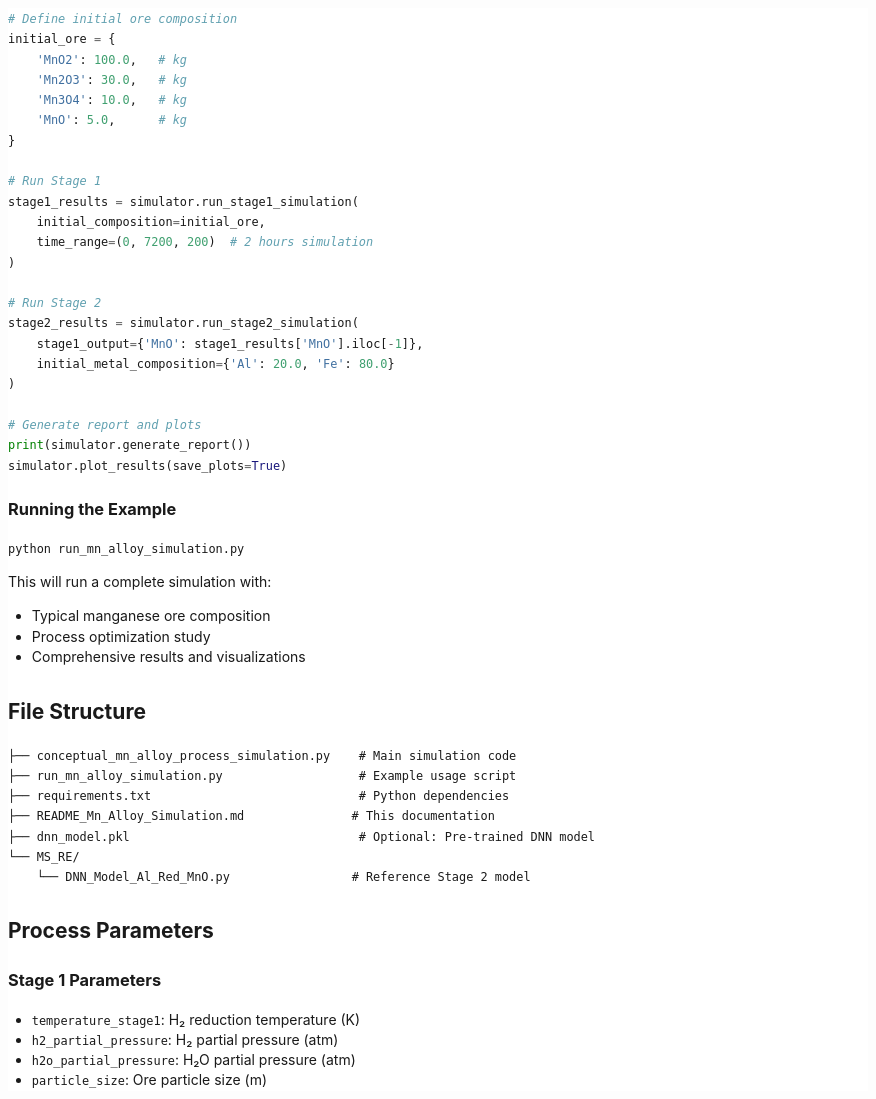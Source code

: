 ```python
# Define initial ore composition
initial_ore = {
    'MnO2': 100.0,   # kg
    'Mn2O3': 30.0,   # kg
    'Mn3O4': 10.0,   # kg
    'MnO': 5.0,      # kg
}

# Run Stage 1
stage1_results = simulator.run_stage1_simulation(
    initial_composition=initial_ore,
    time_range=(0, 7200, 200)  # 2 hours simulation
)

# Run Stage 2
stage2_results = simulator.run_stage2_simulation(
    stage1_output={'MnO': stage1_results['MnO'].iloc[-1]},
    initial_metal_composition={'Al': 20.0, 'Fe': 80.0}
)

# Generate report and plots
print(simulator.generate_report())
simulator.plot_results(save_plots=True)
```

### Running the Example

```bash
python run_mn_alloy_simulation.py
```

This will run a complete simulation with:
- Typical manganese ore composition
- Process optimization study
- Comprehensive results and visualizations

## File Structure

```
├── conceptual_mn_alloy_process_simulation.py    # Main simulation code
├── run_mn_alloy_simulation.py                   # Example usage script
├── requirements.txt                             # Python dependencies
├── README_Mn_Alloy_Simulation.md               # This documentation
├── dnn_model.pkl                                # Optional: Pre-trained DNN model
└── MS_RE/
    └── DNN_Model_Al_Red_MnO.py                 # Reference Stage 2 model
```

## Process Parameters

### Stage 1 Parameters
- `temperature_stage1`: H₂ reduction temperature (K)
- `h2_partial_pressure`: H₂ partial pressure (atm)
- `h2o_partial_pressure`: H₂O partial pressure (atm)
- `particle_size`: Ore particle size (m)

